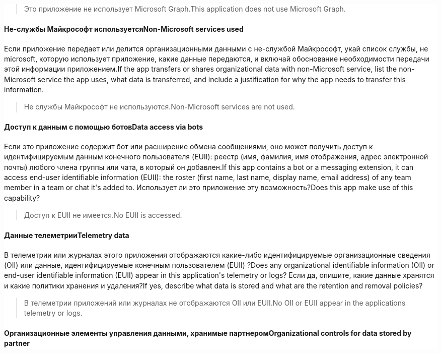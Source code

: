><span data-ttu-id="e163e-128">Это приложение не использует Microsoft Graph.</span><span class="sxs-lookup"><span data-stu-id="e163e-128">This application does not use Microsoft Graph.</span></span>


#### <a name="non-microsoft-services-used"></a><span data-ttu-id="e163e-129">Не-службы Майкрософт используется</span><span class="sxs-lookup"><span data-stu-id="e163e-129">Non-Microsoft services used</span></span>

<span data-ttu-id="e163e-130">Если приложение передает или делится организационными данными с не-службой Майкрософт, укай список службы, не microsoft, которую использует приложение, какие данные передаются, и включай обоснование необходимости передачи этой информации приложением.</span><span class="sxs-lookup"><span data-stu-id="e163e-130">If the app transfers or shares organizational data with non-Microsoft service, list the non-Microsoft service the app uses, what data is transferred, and include a justification for why the app needs to transfer this information.</span></span>

><span data-ttu-id="e163e-131">Не службы Майкрософт не используются.</span><span class="sxs-lookup"><span data-stu-id="e163e-131">Non-Microsoft services are not used.</span></span>

#### <a name="data-access-via-bots"></a><span data-ttu-id="e163e-132">Доступ к данным с помощью ботов</span><span class="sxs-lookup"><span data-stu-id="e163e-132">Data access via bots</span></span>

<span data-ttu-id="e163e-133">Если это приложение содержит бот или расширение обмена сообщениями, оно может получить доступ к идентифицируемым данным конечного пользователя (EUII): реестр (имя, фамилия, имя отображения, адрес электронной почты) любого члена группы или чата, в который он добавлен.</span><span class="sxs-lookup"><span data-stu-id="e163e-133">If this app contains a bot or a messaging extension, it can access end-user identifiable information (EUII): the roster (first name, last name, display name, email address) of any team member in a team or chat it's added to.</span></span> <span data-ttu-id="e163e-134">Использует ли это приложение эту возможность?</span><span class="sxs-lookup"><span data-stu-id="e163e-134">Does this app make use of this capability?</span></span>

><span data-ttu-id="e163e-135">Доступ к EUII не имеется.</span><span class="sxs-lookup"><span data-stu-id="e163e-135">No EUII is accessed.</span></span>


#### <a name="telemetry-data"></a><span data-ttu-id="e163e-136">Данные телеметрии</span><span class="sxs-lookup"><span data-stu-id="e163e-136">Telemetry data</span></span>

<span data-ttu-id="e163e-137">В телеметрии или журналах этого приложения отображаются какие-либо идентифицируемые организационные сведения (OII) или данные, идентифицируемые конечным пользователем (EUII) ?</span><span class="sxs-lookup"><span data-stu-id="e163e-137">Does any organizational identifiable information (OII) or end-user identifiable information (EUII) appear in this application's telemetry or logs?</span></span> <span data-ttu-id="e163e-138">Если да, опишите, какие данные хранятся и какие политики хранения и удаления?</span><span class="sxs-lookup"><span data-stu-id="e163e-138">If yes, describe what data is stored and what are the retention and removal policies?</span></span>

><span data-ttu-id="e163e-139">В телеметрии приложений или журналах не отображаются OII или EUII.</span><span class="sxs-lookup"><span data-stu-id="e163e-139">No OII or EUII appear in the applications telemetry or logs.</span></span>

#### <a name="organizational-controls-for-data-stored-by-partner"></a><span data-ttu-id="e163e-140">Организационные элементы управления данными, хранимые партнером</span><span class="sxs-lookup"><span data-stu-id="e163e-140">Organizational controls for data stored by partner</span></span>
